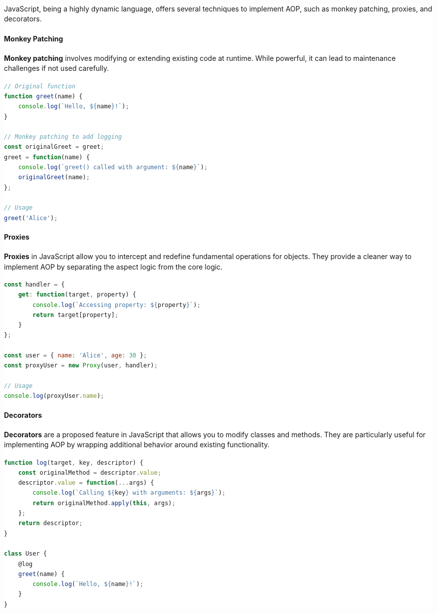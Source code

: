 JavaScript, being a highly dynamic language, offers several techniques to implement AOP, such as monkey patching, proxies, and decorators.

#### Monkey Patching

**Monkey patching** involves modifying or extending existing code at runtime. While powerful, it can lead to maintenance challenges if not used carefully.

```javascript
// Original function
function greet(name) {
    console.log(`Hello, ${name}!`);
}

// Monkey patching to add logging
const originalGreet = greet;
greet = function(name) {
    console.log(`greet() called with argument: ${name}`);
    originalGreet(name);
};

// Usage
greet('Alice');
```

#### Proxies

**Proxies** in JavaScript allow you to intercept and redefine fundamental operations for objects. They provide a cleaner way to implement AOP by separating the aspect logic from the core logic.

```javascript
const handler = {
    get: function(target, property) {
        console.log(`Accessing property: ${property}`);
        return target[property];
    }
};

const user = { name: 'Alice', age: 30 };
const proxyUser = new Proxy(user, handler);

// Usage
console.log(proxyUser.name);
```

#### Decorators

**Decorators** are a proposed feature in JavaScript that allows you to modify classes and methods. They are particularly useful for implementing AOP by wrapping additional behavior around existing functionality.

```javascript
function log(target, key, descriptor) {
    const originalMethod = descriptor.value;
    descriptor.value = function(...args) {
        console.log(`Calling ${key} with arguments: ${args}`);
        return originalMethod.apply(this, args);
    };
    return descriptor;
}

class User {
    @log
    greet(name) {
        console.log(`Hello, ${name}!`);
    }
}
```